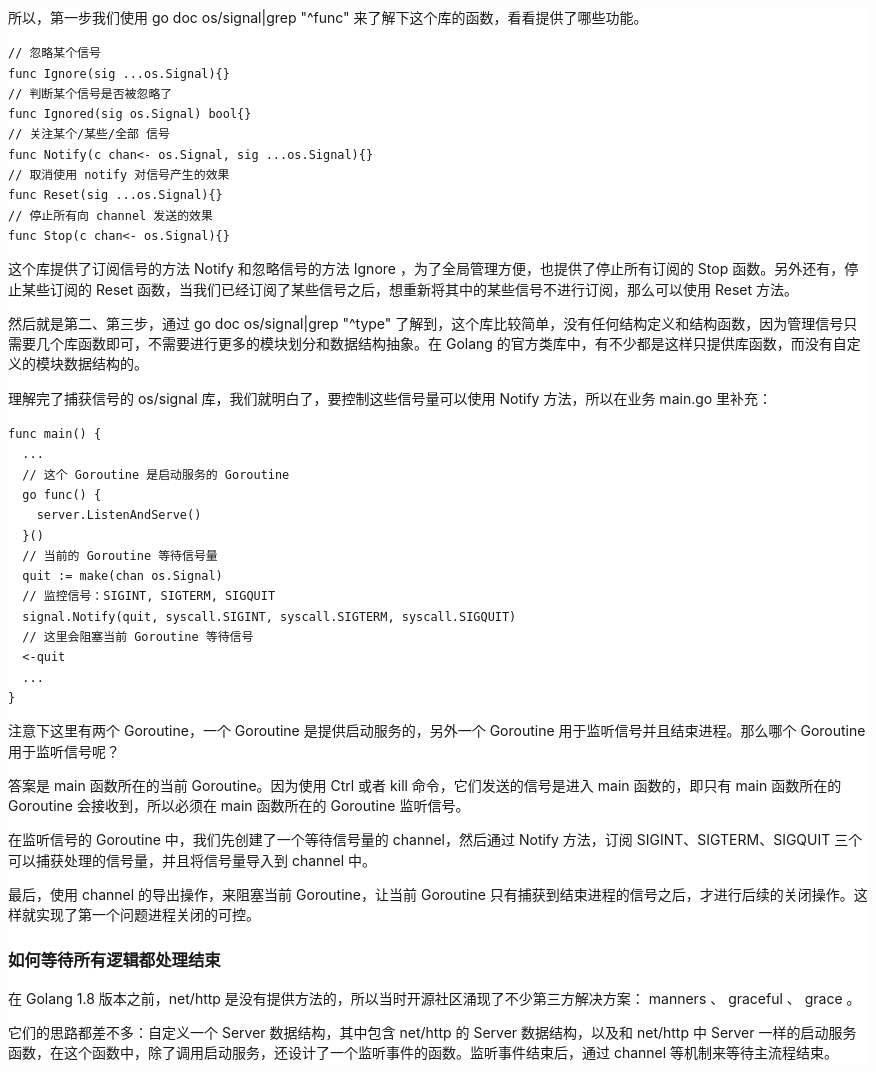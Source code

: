 所以，第一步我们使用  go doc os/signal|grep "^func" 来了解下这个库的函数，看看提供了哪些功能。

```text
// 忽略某个信号
func Ignore(sig ...os.Signal){}
// 判断某个信号是否被忽略了
func Ignored(sig os.Signal) bool{}
// 关注某个/某些/全部 信号
func Notify(c chan<- os.Signal, sig ...os.Signal){}
// 取消使用 notify 对信号产生的效果
func Reset(sig ...os.Signal){}
// 停止所有向 channel 发送的效果
func Stop(c chan<- os.Signal){}
```

这个库提供了订阅信号的方法 Notify 和忽略信号的方法 Ignore ，为了全局管理方便，也提供了停止所有订阅的 Stop 函数。另外还有，停止某些订阅的 Reset 函数，当我们已经订阅了某些信号之后，想重新将其中的某些信号不进行订阅，那么可以使用 Reset 方法。

然后就是第二、第三步，通过  go doc os/signal|grep "^type" 了解到，这个库比较简单，没有任何结构定义和结构函数，因为管理信号只需要几个库函数即可，不需要进行更多的模块划分和数据结构抽象。在 Golang 的官方类库中，有不少都是这样只提供库函数，而没有自定义的模块数据结构的。

理解完了捕获信号的 os/signal 库，我们就明白了，要控制这些信号量可以使用 Notify 方法，所以在业务 main.go 里补充：

```text
func main() {
  ...
  // 这个 Goroutine 是启动服务的 Goroutine
  go func() {
    server.ListenAndServe()
  }()
  // 当前的 Goroutine 等待信号量
  quit := make(chan os.Signal)
  // 监控信号：SIGINT, SIGTERM, SIGQUIT
  signal.Notify(quit, syscall.SIGINT, syscall.SIGTERM, syscall.SIGQUIT)
  // 这里会阻塞当前 Goroutine 等待信号
  <-quit
  ...
}
```

注意下这里有两个 Goroutine，一个 Goroutine 是提供启动服务的，另外一个 Goroutine 用于监听信号并且结束进程。那么哪个 Goroutine 用于监听信号呢？

答案是 main 函数所在的当前 Goroutine。因为使用 Ctrl 或者 kill 命令，它们发送的信号是进入 main 函数的，即只有 main 函数所在的 Goroutine 会接收到，所以必须在 main 函数所在的 Goroutine 监听信号。

在监听信号的 Goroutine 中，我们先创建了一个等待信号量的 channel，然后通过 Notify 方法，订阅 SIGINT、SIGTERM、SIGQUIT 三个可以捕获处理的信号量，并且将信号量导入到 channel 中。

最后，使用 channel 的导出操作，来阻塞当前 Goroutine，让当前 Goroutine 只有捕获到结束进程的信号之后，才进行后续的关闭操作。这样就实现了第一个问题进程关闭的可控。

### 如何等待所有逻辑都处理结束

在 Golang 1.8 版本之前，net/http 是没有提供方法的，所以当时开源社区涌现了不少第三方解决方案： manners 、 graceful 、 grace 。

它们的思路都差不多：自定义一个 Server 数据结构，其中包含 net/http 的 Server 数据结构，以及和 net/http 中 Server 一样的启动服务函数，在这个函数中，除了调用启动服务，还设计了一个监听事件的函数。监听事件结束后，通过 channel 等机制来等待主流程结束。

